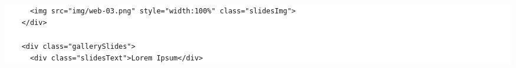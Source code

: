           <img src="img/web-03.png" style="width:100%" class="slidesImg">
        </div>
        
        <div class="gallerySlides">
          <div class="slidesText">Lorem Ipsum</div>